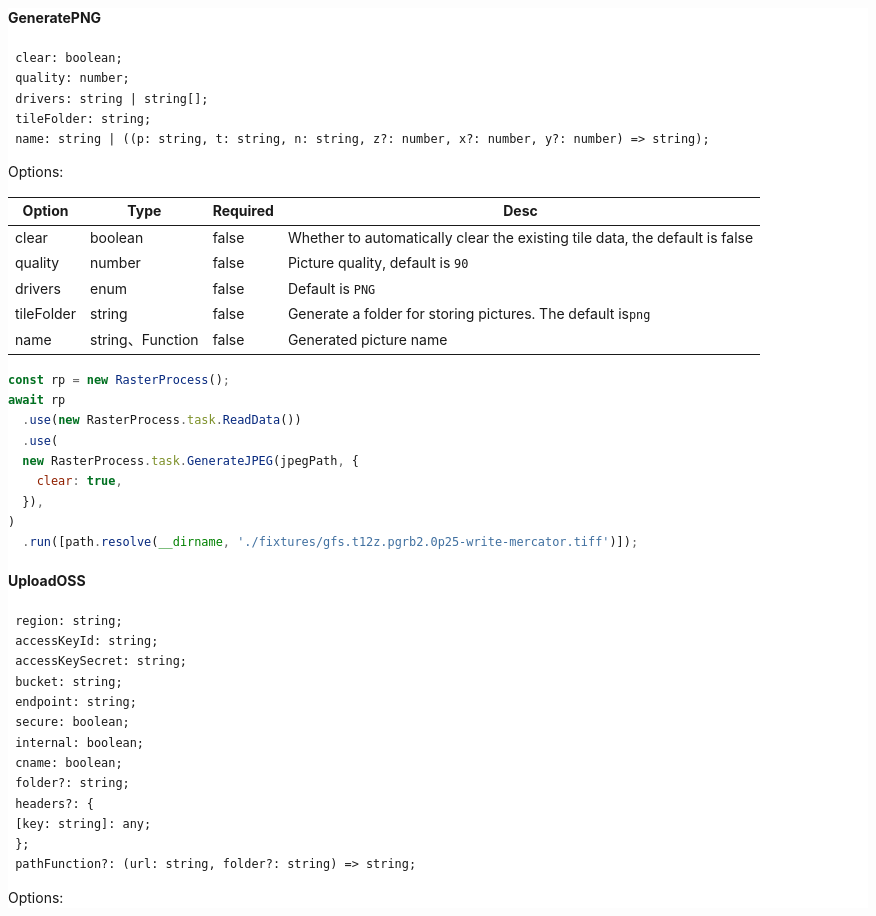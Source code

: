 #### GeneratePNG

```
 clear: boolean;
 quality: number;
 drivers: string | string[];
 tileFolder: string;
 name: string | ((p: string, t: string, n: string, z?: number, x?: number, y?: number) => string);
```

Options:

| Option     | Type             | Required | Desc                                                         |
| ---------- | ---------------- | -------- | ------------------------------------------------------------ |
| clear      | boolean          | false    | Whether to automatically clear the existing tile data, the default is false |
| quality    | number           | false    | Picture quality, default is `90`                             |
| drivers    | enum             | false    | Default is `PNG`                                             |
| tileFolder | string           | false    | Generate a folder for storing pictures. The default is`png`  |
| name       | string、Function | false    | Generated picture name                                       |

```js
const rp = new RasterProcess();
await rp
  .use(new RasterProcess.task.ReadData())
  .use(
  new RasterProcess.task.GenerateJPEG(jpegPath, {
    clear: true,
  }),
)
  .run([path.resolve(__dirname, './fixtures/gfs.t12z.pgrb2.0p25-write-mercator.tiff')]);
```

#### UploadOSS

```
 region: string;
 accessKeyId: string;
 accessKeySecret: string;
 bucket: string;
 endpoint: string;
 secure: boolean;
 internal: boolean;
 cname: boolean;
 folder?: string;
 headers?: {
 [key: string]: any;
 };
 pathFunction?: (url: string, folder?: string) => string;
```

Options:
